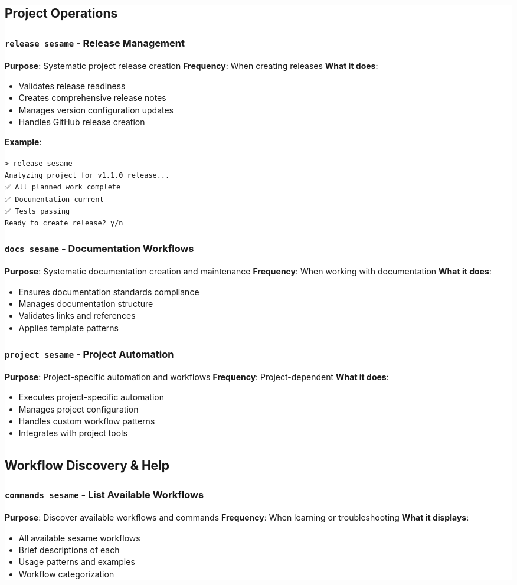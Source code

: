 ## Project Operations

### `release sesame` - Release Management
**Purpose**: Systematic project release creation
**Frequency**: When creating releases
**What it does**:
- Validates release readiness
- Creates comprehensive release notes
- Manages version configuration updates
- Handles GitHub release creation

**Example**:
```
> release sesame
Analyzing project for v1.1.0 release...
✅ All planned work complete
✅ Documentation current
✅ Tests passing
Ready to create release? y/n
```

### `docs sesame` - Documentation Workflows
**Purpose**: Systematic documentation creation and maintenance
**Frequency**: When working with documentation
**What it does**:
- Ensures documentation standards compliance
- Manages documentation structure
- Validates links and references
- Applies template patterns

### `project sesame` - Project Automation
**Purpose**: Project-specific automation and workflows
**Frequency**: Project-dependent
**What it does**:
- Executes project-specific automation
- Manages project configuration
- Handles custom workflow patterns
- Integrates with project tools

## Workflow Discovery & Help

### `commands sesame` - List Available Workflows
**Purpose**: Discover available workflows and commands
**Frequency**: When learning or troubleshooting
**What it displays**:
- All available sesame workflows
- Brief descriptions of each
- Usage patterns and examples
- Workflow categorization
